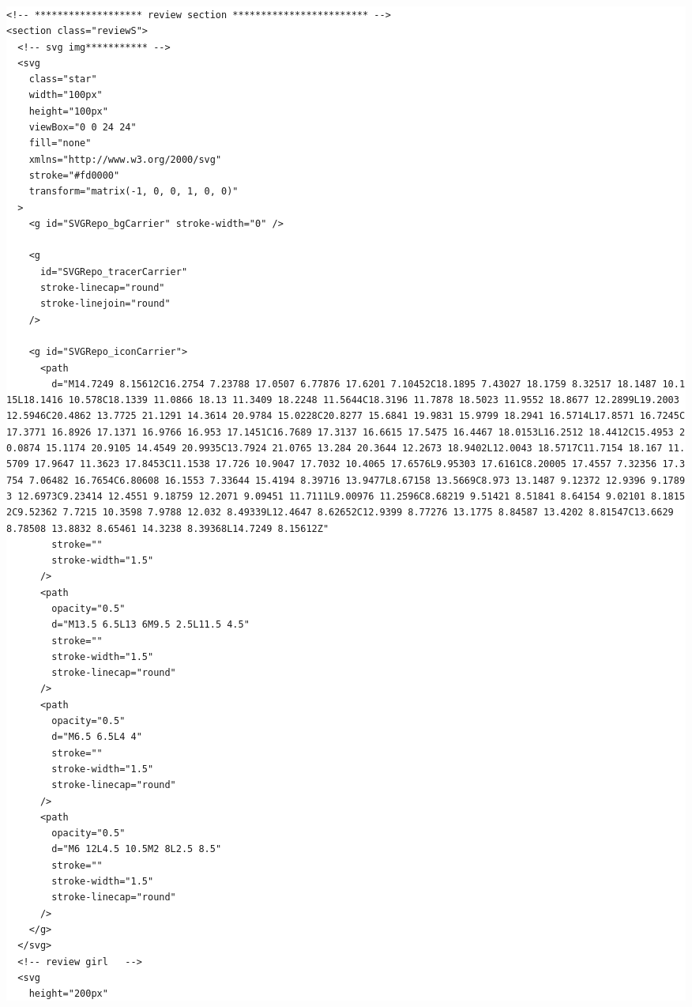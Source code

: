     <!-- ******************* review section ************************ -->
    <section class="reviewS">
      <!-- svg img*********** -->
      <svg
        class="star"
        width="100px"
        height="100px"
        viewBox="0 0 24 24"
        fill="none"
        xmlns="http://www.w3.org/2000/svg"
        stroke="#fd0000"
        transform="matrix(-1, 0, 0, 1, 0, 0)"
      >
        <g id="SVGRepo_bgCarrier" stroke-width="0" />

        <g
          id="SVGRepo_tracerCarrier"
          stroke-linecap="round"
          stroke-linejoin="round"
        />

        <g id="SVGRepo_iconCarrier">
          <path
            d="M14.7249 8.15612C16.2754 7.23788 17.0507 6.77876 17.6201 7.10452C18.1895 7.43027 18.1759 8.32517 18.1487 10.115L18.1416 10.578C18.1339 11.0866 18.13 11.3409 18.2248 11.5644C18.3196 11.7878 18.5023 11.9552 18.8677 12.2899L19.2003 12.5946C20.4862 13.7725 21.1291 14.3614 20.9784 15.0228C20.8277 15.6841 19.9831 15.9799 18.2941 16.5714L17.8571 16.7245C17.3771 16.8926 17.1371 16.9766 16.953 17.1451C16.7689 17.3137 16.6615 17.5475 16.4467 18.0153L16.2512 18.4412C15.4953 20.0874 15.1174 20.9105 14.4549 20.9935C13.7924 21.0765 13.284 20.3644 12.2673 18.9402L12.0043 18.5717C11.7154 18.167 11.5709 17.9647 11.3623 17.8453C11.1538 17.726 10.9047 17.7032 10.4065 17.6576L9.95303 17.6161C8.20005 17.4557 7.32356 17.3754 7.06482 16.7654C6.80608 16.1553 7.33644 15.4194 8.39716 13.9477L8.67158 13.5669C8.973 13.1487 9.12372 12.9396 9.17893 12.6973C9.23414 12.4551 9.18759 12.2071 9.09451 11.7111L9.00976 11.2596C8.68219 9.51421 8.51841 8.64154 9.02101 8.18152C9.52362 7.7215 10.3598 7.9788 12.032 8.49339L12.4647 8.62652C12.9399 8.77276 13.1775 8.84587 13.4202 8.81547C13.6629 8.78508 13.8832 8.65461 14.3238 8.39368L14.7249 8.15612Z"
            stroke=""
            stroke-width="1.5"
          />
          <path
            opacity="0.5"
            d="M13.5 6.5L13 6M9.5 2.5L11.5 4.5"
            stroke=""
            stroke-width="1.5"
            stroke-linecap="round"
          />
          <path
            opacity="0.5"
            d="M6.5 6.5L4 4"
            stroke=""
            stroke-width="1.5"
            stroke-linecap="round"
          />
          <path
            opacity="0.5"
            d="M6 12L4.5 10.5M2 8L2.5 8.5"
            stroke=""
            stroke-width="1.5"
            stroke-linecap="round"
          />
        </g>
      </svg>
      <!-- review girl   -->
      <svg
        height="200px"